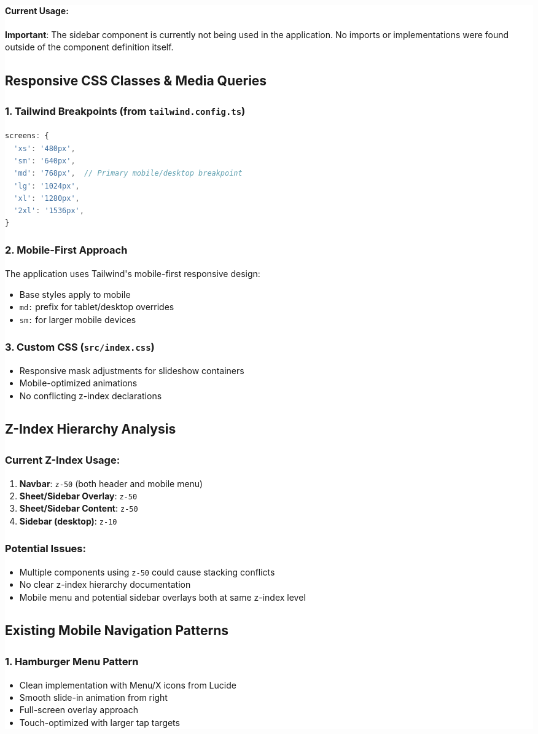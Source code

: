 #### Current Usage:
**Important**: The sidebar component is currently not being used in the application. No imports or implementations were found outside of the component definition itself.

## Responsive CSS Classes & Media Queries

### 1. Tailwind Breakpoints (from `tailwind.config.ts`)
```javascript
screens: {
  'xs': '480px',
  'sm': '640px',
  'md': '768px',  // Primary mobile/desktop breakpoint
  'lg': '1024px',
  'xl': '1280px',
  '2xl': '1536px',
}
```

### 2. Mobile-First Approach
The application uses Tailwind's mobile-first responsive design:
- Base styles apply to mobile
- `md:` prefix for tablet/desktop overrides
- `sm:` for larger mobile devices

### 3. Custom CSS (`src/index.css`)
- Responsive mask adjustments for slideshow containers
- Mobile-optimized animations
- No conflicting z-index declarations

## Z-Index Hierarchy Analysis

### Current Z-Index Usage:
1. **Navbar**: `z-50` (both header and mobile menu)
2. **Sheet/Sidebar Overlay**: `z-50` 
3. **Sheet/Sidebar Content**: `z-50`
4. **Sidebar (desktop)**: `z-10`

### Potential Issues:
- Multiple components using `z-50` could cause stacking conflicts
- No clear z-index hierarchy documentation
- Mobile menu and potential sidebar overlays both at same z-index level

## Existing Mobile Navigation Patterns

### 1. Hamburger Menu Pattern
- Clean implementation with Menu/X icons from Lucide
- Smooth slide-in animation from right
- Full-screen overlay approach
- Touch-optimized with larger tap targets
